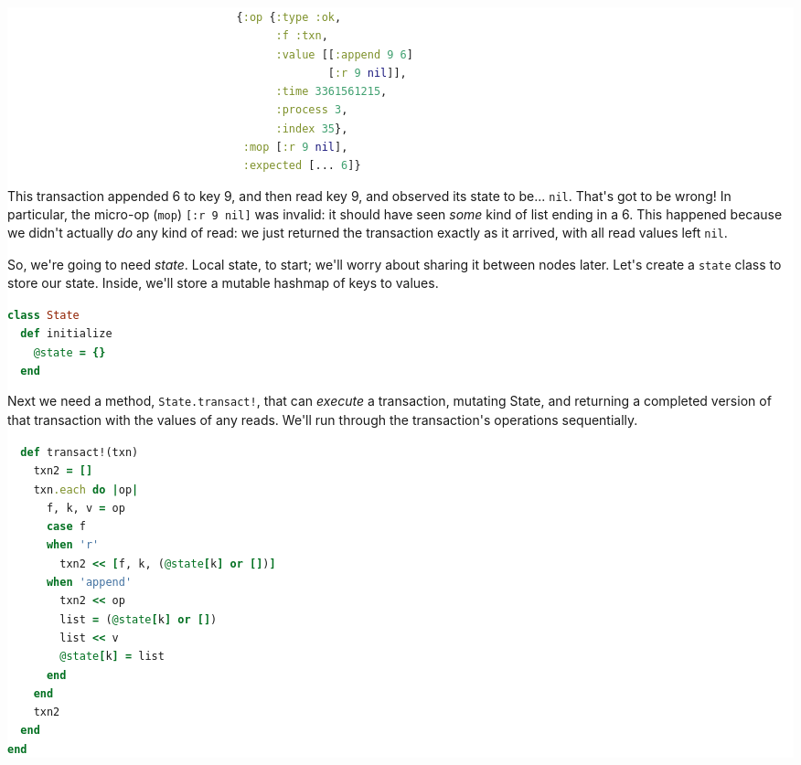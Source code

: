 ```clj
                                   {:op {:type :ok,
                                         :f :txn,
                                         :value [[:append 9 6]
                                                 [:r 9 nil]],
                                         :time 3361561215,
                                         :process 3,
                                         :index 35},
                                    :mop [:r 9 nil],
                                    :expected [... 6]}
```

This transaction appended 6 to key 9, and then read key 9, and observed its
state to be... `nil`. That's got to be wrong! In particular, the micro-op
(`mop`) `[:r 9 nil]` was invalid: it should have seen *some* kind of list
ending in a 6. This happened because we didn't actually *do* any kind of read:
we just returned the transaction exactly as it arrived, with all read values
left `nil`.

So, we're going to need *state*. Local state, to start; we'll worry about
sharing it between nodes later. Let's create a `state` class to store our
state. Inside, we'll store a mutable hashmap of keys to values.

```rb
class State
  def initialize
    @state = {}
  end
```

Next we need a method, `State.transact!`, that can *execute* a transaction,
mutating State, and returning a completed version of that transaction with the
values of any reads. We'll run through the transaction's operations
sequentially.

```rb
  def transact!(txn)
    txn2 = []
    txn.each do |op|
      f, k, v = op
      case f
      when 'r'
        txn2 << [f, k, (@state[k] or [])]
      when 'append'
        txn2 << op
        list = (@state[k] or [])
        list << v
        @state[k] = list
      end
    end
    txn2
  end
end
```

